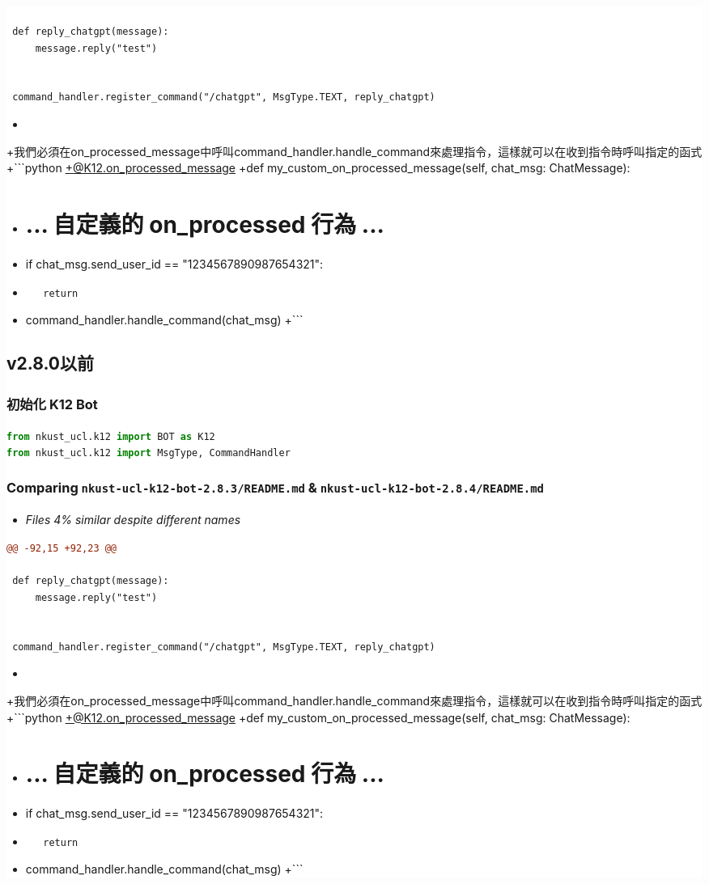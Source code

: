 ```diff
 
 def reply_chatgpt(message):
     message.reply("test")
 
 
 command_handler.register_command("/chatgpt", MsgType.TEXT, reply_chatgpt)
 ```
-
+我們必須在on_processed_message中呼叫command_handler.handle_command來處理指令，這樣就可以在收到指令時呼叫指定的函式
+```python
+@K12.on_processed_message
+def my_custom_on_processed_message(self, chat_msg: ChatMessage):
+    # ... 自定義的 on_processed 行為 ...
+    if chat_msg.send_user_id == "1234567890987654321":
+        return
+    command_handler.handle_command(chat_msg)
+```
 
 ## v2.8.0以前
 ### **初始化 K12 Bot**
 
 ```python
 from nkust_ucl.k12 import BOT as K12
 from nkust_ucl.k12 import MsgType, CommandHandler
```

### Comparing `nkust-ucl-k12-bot-2.8.3/README.md` & `nkust-ucl-k12-bot-2.8.4/README.md`

 * *Files 4% similar despite different names*

```diff
@@ -92,15 +92,23 @@
 
 def reply_chatgpt(message):
     message.reply("test")
 
 
 command_handler.register_command("/chatgpt", MsgType.TEXT, reply_chatgpt)
 ```
-
+我們必須在on_processed_message中呼叫command_handler.handle_command來處理指令，這樣就可以在收到指令時呼叫指定的函式
+```python
+@K12.on_processed_message
+def my_custom_on_processed_message(self, chat_msg: ChatMessage):
+    # ... 自定義的 on_processed 行為 ...
+    if chat_msg.send_user_id == "1234567890987654321":
+        return
+    command_handler.handle_command(chat_msg)
+```
 